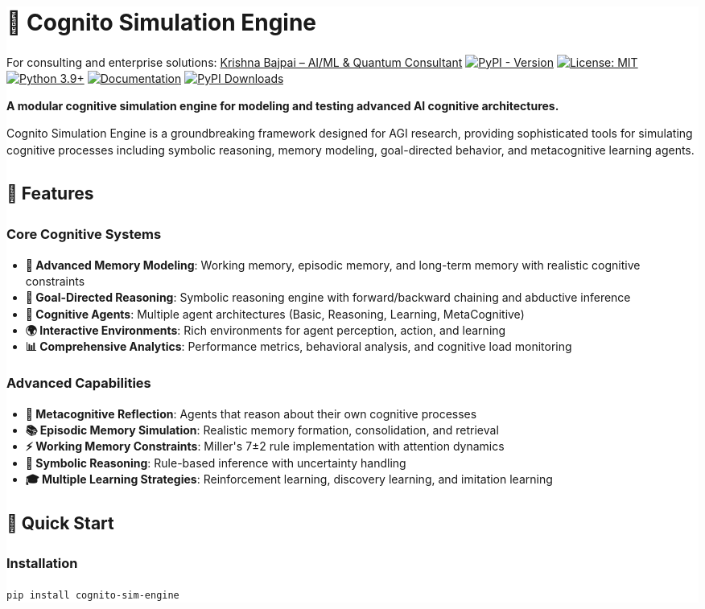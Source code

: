# 🧠 Cognito Simulation Engine

For consulting and enterprise solutions: [Krishna Bajpai – AI/ML & Quantum Consultant](https://krishnabajpai.me)
[![PyPI - Version](https://img.shields.io/pypi/v/cognito-sim-engine?color=green&label=PyPI&logo=pypi)](https://pypi.org/project/cognito-sim-engine/)
[![License: MIT](https://img.shields.io/badge/License-MIT-yellow.svg)](https://opensource.org/licenses/MIT)
[![Python 3.9+](https://img.shields.io/badge/python-3.9+-blue.svg)](https://www.python.org/downloads/release/python-390/)
[![Documentation](https://img.shields.io/badge/docs-mkdocs-brightgreen.svg)](https://krish567366.github.io/cognito-sim-engine)
[![PyPI Downloads](https://static.pepy.tech/badge/cognito-sim-engine)](https://pepy.tech/projects/cognito-sim-engine)

**A modular cognitive simulation engine for modeling and testing advanced AI cognitive architectures.**

Cognito Simulation Engine is a groundbreaking framework designed for AGI research, providing sophisticated tools for simulating cognitive processes including symbolic reasoning, memory modeling, goal-directed behavior, and metacognitive learning agents.

## 🌟 Features

### Core Cognitive Systems

- **🧠 Advanced Memory Modeling**: Working memory, episodic memory, and long-term memory with realistic cognitive constraints
- **🎯 Goal-Directed Reasoning**: Symbolic reasoning engine with forward/backward chaining and abductive inference
- **🤖 Cognitive Agents**: Multiple agent architectures (Basic, Reasoning, Learning, MetaCognitive)
- **🌍 Interactive Environments**: Rich environments for agent perception, action, and learning
- **📊 Comprehensive Analytics**: Performance metrics, behavioral analysis, and cognitive load monitoring

### Advanced Capabilities

- **🔄 Metacognitive Reflection**: Agents that reason about their own cognitive processes
- **📚 Episodic Memory Simulation**: Realistic memory formation, consolidation, and retrieval
- **⚡ Working Memory Constraints**: Miller's 7±2 rule implementation with attention dynamics
- **🧩 Symbolic Reasoning**: Rule-based inference with uncertainty handling
- **🎓 Multiple Learning Strategies**: Reinforcement learning, discovery learning, and imitation learning

## 🚀 Quick Start

### Installation

```bash
pip install cognito-sim-engine
```
